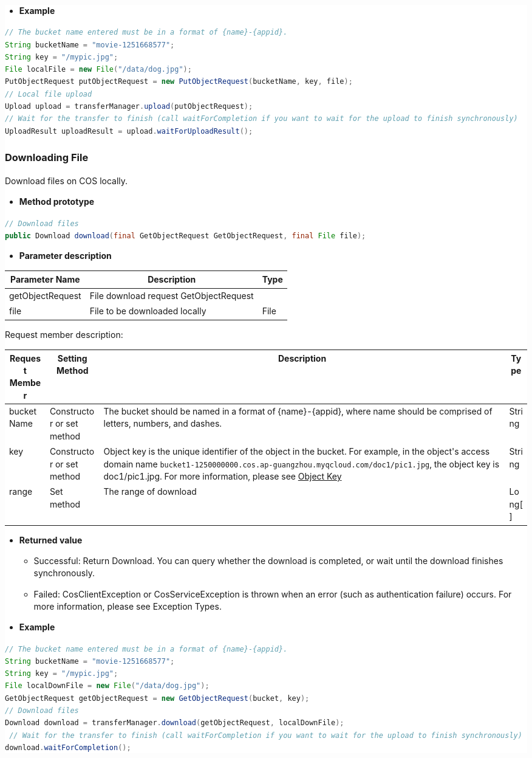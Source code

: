 - **Example**

```java
// The bucket name entered must be in a format of {name}-{appid}.
String bucketName = "movie-1251668577";
String key = "/mypic.jpg";
File localFile = new File("/data/dog.jpg");
PutObjectRequest putObjectRequest = new PutObjectRequest(bucketName, key, file);
// Local file upload
Upload upload = transferManager.upload(putObjectRequest);
// Wait for the transfer to finish (call waitForCompletion if you want to wait for the upload to finish synchronously)
UploadResult uploadResult = upload.waitForUploadResult();
```


### Downloading File

Download files on COS locally.

- **Method prototype**

```java
// Download files
public Download download(final GetObjectRequest GetObjectRequest, final File file);
```

- **Parameter description**

| Parameter Name | Description | Type |
| ---------------- | --------- | ---------------- |
| getObjectRequest | File download request  GetObjectRequest |
| file             | File to be downloaded locally | File             |
Request member description:

| Request Member | Setting Method | Description | Type |
| ---------- | ------------ | ---------------------------------------- | ------ |
| bucketName | Constructor or set method | The bucket should be named in a format of {name}-{appid}, where name should be comprised of letters, numbers, and dashes. |  String |
| key        | Constructor or set method | Object key is the unique identifier of the object in the bucket. For example, in the object's access domain name `bucket1-1250000000.cos.ap-guangzhou.myqcloud.com/doc1/pic1.jpg`, the object key is doc1/pic1.jpg. For more information, please see [Object Key](https://intl.cloud.tencent.com/document/product/436/13324)                | String |.
| range      | Set method | The range of download |  Long[] |

- **Returned value**

	- Successful: Return Download. You can query whether the download is completed, or wait until the download finishes synchronously.

	- Failed: CosClientException or CosServiceException is thrown when an error (such as authentication failure) occurs. For more information, please see Exception Types.

- **Example**

```java
// The bucket name entered must be in a format of {name}-{appid}.
String bucketName = "movie-1251668577";
String key = "/mypic.jpg";
File localDownFile = new File("/data/dog.jpg");
GetObjectRequest getObjectRequest = new GetObjectRequest(bucket, key);
// Download files
Download download = transferManager.download(getObjectRequest, localDownFile);
 // Wait for the transfer to finish (call waitForCompletion if you want to wait for the upload to finish synchronously)
download.waitForCompletion();
```
